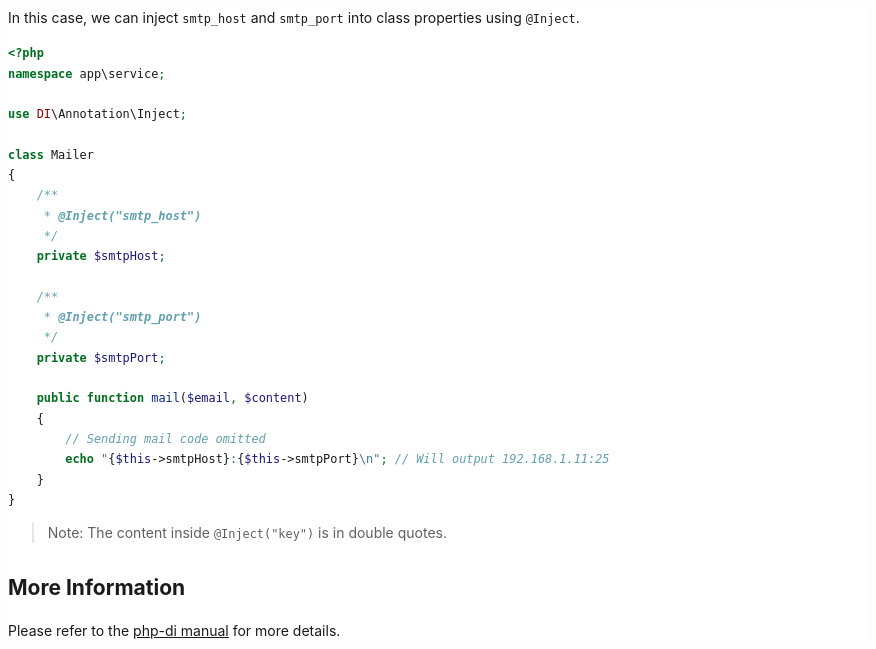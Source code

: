 In this case, we can inject `smtp_host` and `smtp_port` into class properties using `@Inject`.
```php
<?php
namespace app\service;

use DI\Annotation\Inject;

class Mailer
{
    /**
     * @Inject("smtp_host")
     */
    private $smtpHost;

    /**
     * @Inject("smtp_port")
     */
    private $smtpPort;

    public function mail($email, $content)
    {
        // Sending mail code omitted
        echo "{$this->smtpHost}:{$this->smtpPort}\n"; // Will output 192.168.1.11:25
    }
}
```

> Note: The content inside `@Inject("key")` is in double quotes.

## More Information
Please refer to the [php-di manual](https://php-di.org/doc/getting-started.html) for more details.